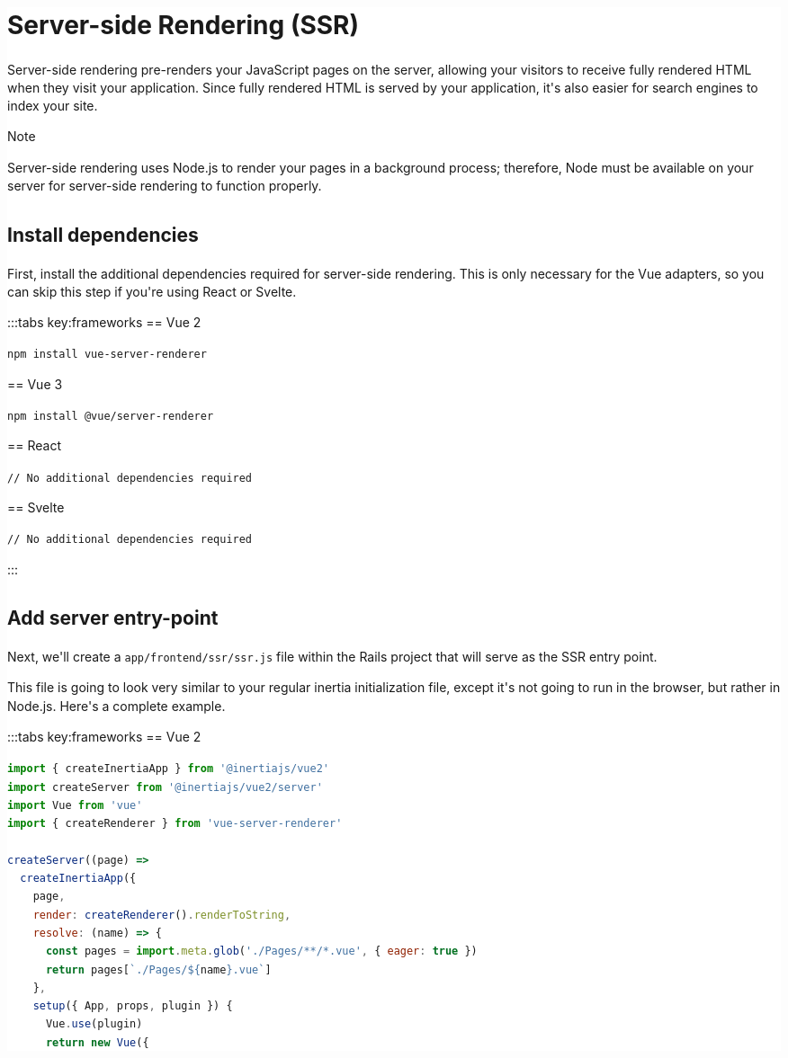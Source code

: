 # Server-side Rendering (SSR)

Server-side rendering pre-renders your JavaScript pages on the server, allowing your visitors to receive fully rendered HTML when they visit your application. Since fully rendered HTML is served by your application, it's also easier for search engines to index your site.

> [!NOTE]
> Server-side rendering uses Node.js to render your pages in a background process; therefore, Node must be available on your server for server-side rendering to function properly.

## Install dependencies

First, install the additional dependencies required for server-side rendering. This is only necessary for the Vue adapters, so you can skip this step if you're using React or Svelte.

:::tabs key:frameworks
== Vue 2

```shell
npm install vue-server-renderer
```

== Vue 3

```shell
npm install @vue/server-renderer
```

== React

```shell
// No additional dependencies required
```

== Svelte

```shell
// No additional dependencies required
```

:::

## Add server entry-point

Next, we'll create a `app/frontend/ssr/ssr.js` file within the Rails project that will serve as the SSR entry point.

This file is going to look very similar to your regular inertia initialization file, except it's not going to run in the browser, but rather in Node.js. Here's a complete example.

:::tabs key:frameworks
== Vue 2

```js
import { createInertiaApp } from '@inertiajs/vue2'
import createServer from '@inertiajs/vue2/server'
import Vue from 'vue'
import { createRenderer } from 'vue-server-renderer'

createServer((page) =>
  createInertiaApp({
    page,
    render: createRenderer().renderToString,
    resolve: (name) => {
      const pages = import.meta.glob('./Pages/**/*.vue', { eager: true })
      return pages[`./Pages/${name}.vue`]
    },
    setup({ App, props, plugin }) {
      Vue.use(plugin)
      return new Vue({
```